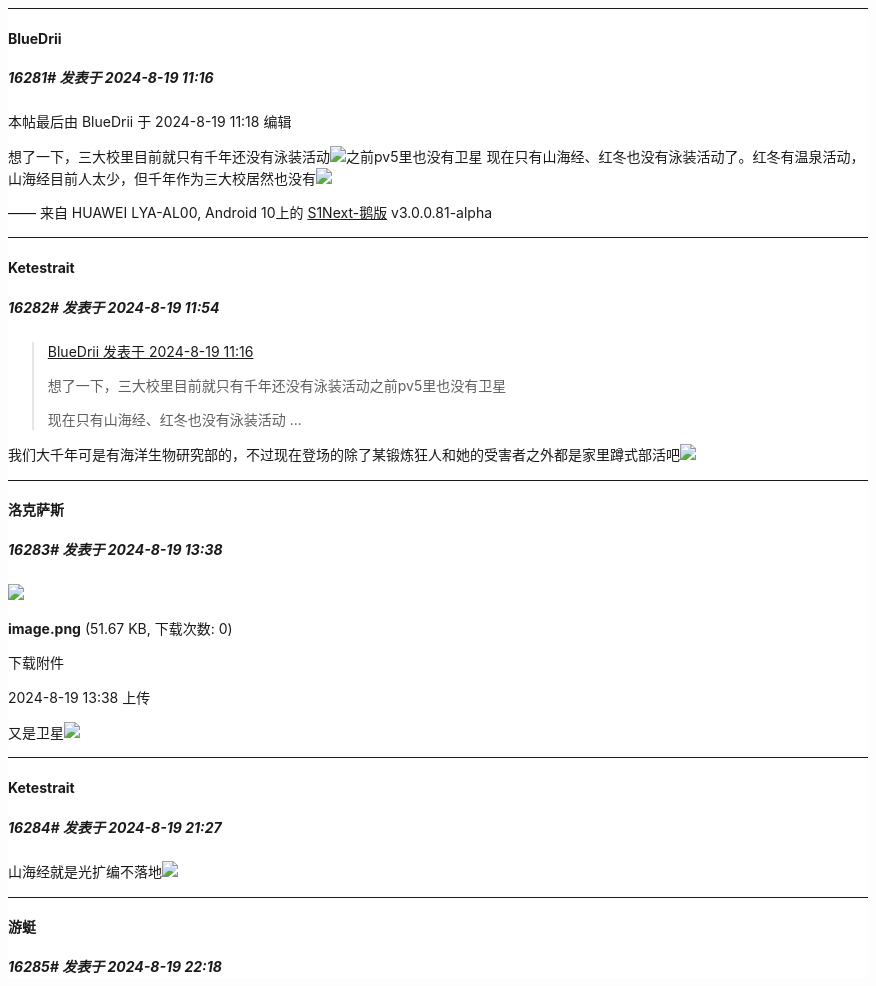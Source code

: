 ﻿*****

####  BlueDrii  
##### 16281#       发表于 2024-8-19 11:16

 本帖最后由 BlueDrii 于 2024-8-19 11:18 编辑 

想了一下，三大校里目前就只有千年还没有泳装活动<img src="https://static.saraba1st.com/image/smiley/face2017/017.png" referrerpolicy="no-referrer">之前pv5里也没有卫星
现在只有山海经、红冬也没有泳装活动了。红冬有温泉活动，山海经目前人太少，但千年作为三大校居然也没有<img src="https://static.saraba1st.com/image/smiley/face2017/067.png" referrerpolicy="no-referrer">

—— 来自 HUAWEI LYA-AL00, Android 10上的 [S1Next-鹅版](https://github.com/ykrank/S1-Next/releases) v3.0.0.81-alpha


*****

####  Ketestrait  
##### 16282#       发表于 2024-8-19 11:54

<blockquote><a href="httphttps://bbs.saraba1st.com/2b/forum.php?mod=redirect&amp;goto=findpost&amp;pid=65939384&amp;ptid=1986197" target="_blank">BlueDrii 发表于 2024-8-19 11:16</a>

想了一下，三大校里目前就只有千年还没有泳装活动之前pv5里也没有卫星

现在只有山海经、红冬也没有泳装活动 ...</blockquote>
我们大千年可是有海洋生物研究部的，不过现在登场的除了某锻炼狂人和她的受害者之外都是家里蹲式部活吧<img src="https://static.saraba1st.com/image/smiley/face2017/067.png" referrerpolicy="no-referrer">


*****

####  洛克萨斯  
##### 16283#       发表于 2024-8-19 13:38

<img src="https://img.saraba1st.com/forum/202408/19/133849bce8becbtfizfehf.png" referrerpolicy="no-referrer">

<strong>image.png</strong> (51.67 KB, 下载次数: 0)

下载附件

2024-8-19 13:38 上传

又是卫星<img src="https://static.saraba1st.com/image/smiley/face2017/068.png" referrerpolicy="no-referrer">


*****

####  Ketestrait  
##### 16284#       发表于 2024-8-19 21:27

山海经就是光扩编不落地<img src="https://static.saraba1st.com/image/smiley/face2017/067.png" referrerpolicy="no-referrer">


*****

####  游蜓  
##### 16285#       发表于 2024-8-19 22:18
